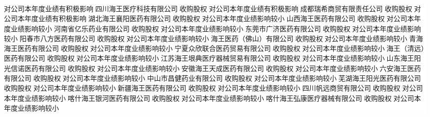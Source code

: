 对公司本年度业绩有积极影响
四川海王医疗科技有限公司
收购股权
对公司本年度业绩有积极影响
成都瑞希商贸有限责任公司
收购股权
对公司本年度业绩有积极影响
湖北海王襄阳医药有限公司
收购股权
对公司本年度业绩影响较小
山西海王医药有限公司
收购股权
对公司本年度业绩影响较小
河南省亿乐药业有限公司
收购股权
对公司本年度业绩影响较小
东莞市广济医药有限公司
收购股权
对公司本年度业绩影响较小
阳春市八方医药有限公司
收购股权
对公司本年度业绩影响较小
海王医药（佛山）有限公司
收购股权
对公司本年度业绩影响较小
青海海王医药有限公司
收购股权
对公司本年度业绩影响较小
宁夏众欣联合医药贸易有限公司
收购股权
对公司本年度业绩影响较小
海王（清远）医药有限公司
收购股权
对公司本年度业绩影响较小
江苏海王垠典医疗器械贸易有限公司
收购股权
对公司本年度业绩影响较小
山东海王阳光信诺医药有限公司
收购股权
对公司本年度业绩影响较小
安徽海王天成医药有限公司
收购股权
对公司本年度业绩影响较小
六安海王医药有限公司
收购股权
对公司本年度业绩影响较小
中山市昌健药业有限公司
收购股权
对公司本年度业绩影响较小
芜湖海王阳光医药有限公司
收购股权
对公司本年度业绩影响较小
新疆海王医药有限公司
收购股权
对公司本年度业绩影响较小
四川帆远商贸有限公司
收购股权
对公司本年度业绩影响较小
喀什海王银河医药有限公司
收购股权
对公司本年度业绩影响较小
喀什海王弘康医疗器械有限公司
收购股权
对公司本年度业绩影响较小